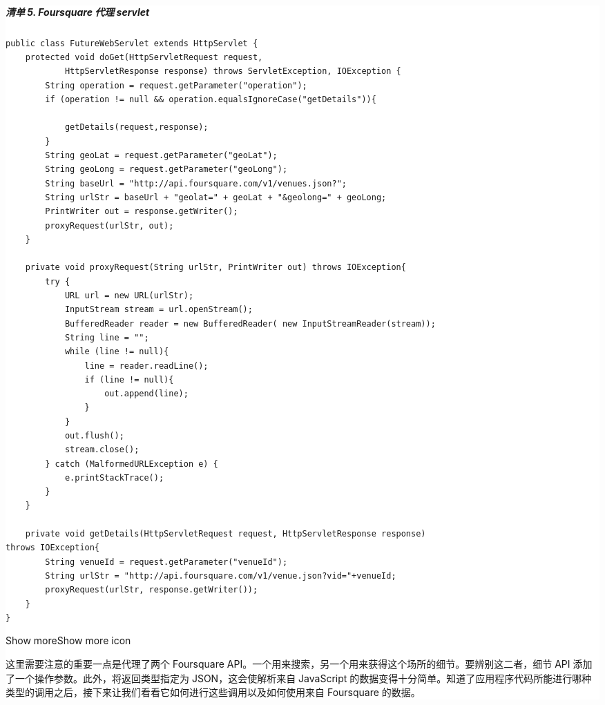 ##### 清单 5\. Foursquare 代理 servlet

```
public class FutureWebServlet extends HttpServlet {
    protected void doGet(HttpServletRequest request,
            HttpServletResponse response) throws ServletException, IOException {
        String operation = request.getParameter("operation");
        if (operation != null && operation.equalsIgnoreCase("getDetails")){

            getDetails(request,response);
        }
        String geoLat = request.getParameter("geoLat");
        String geoLong = request.getParameter("geoLong");
        String baseUrl = "http://api.foursquare.com/v1/venues.json?";
        String urlStr = baseUrl + "geolat=" + geoLat + "&geolong=" + geoLong;
        PrintWriter out = response.getWriter();
        proxyRequest(urlStr, out);
    }

    private void proxyRequest(String urlStr, PrintWriter out) throws IOException{
        try {
            URL url = new URL(urlStr);
            InputStream stream = url.openStream();
            BufferedReader reader = new BufferedReader( new InputStreamReader(stream));
            String line = "";
            while (line != null){
                line = reader.readLine();
                if (line != null){
                    out.append(line);
                }
            }
            out.flush();
            stream.close();
        } catch (MalformedURLException e) {
            e.printStackTrace();
        }
    }

    private void getDetails(HttpServletRequest request, HttpServletResponse response)
throws IOException{
        String venueId = request.getParameter("venueId");
        String urlStr = "http://api.foursquare.com/v1/venue.json?vid="+venueId;
        proxyRequest(urlStr, response.getWriter());
    }
}

```

Show moreShow more icon

这里需要注意的重要一点是代理了两个 Foursquare API。一个用来搜索，另一个用来获得这个场所的细节。要辨别这二者，细节 API 添加了一个操作参数。此外，将返回类型指定为 JSON，这会使解析来自 JavaScript 的数据变得十分简单。知道了应用程序代码所能进行哪种类型的调用之后，接下来让我们看看它如何进行这些调用以及如何使用来自 Foursquare 的数据。

